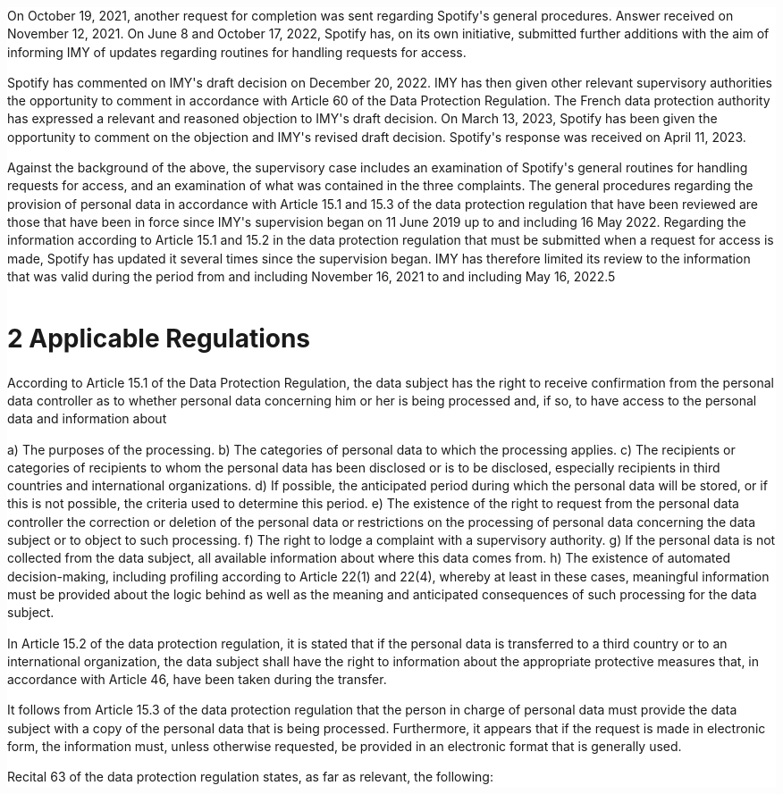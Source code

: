 On October 19, 2021, another request for completion was sent regarding Spotify's general procedures. Answer received on November 12, 2021. On June 8 and October 17, 2022, Spotify has, on its own initiative, submitted further additions with the aim of informing IMY of updates regarding routines for handling requests for access.

Spotify has commented on IMY's draft decision on December 20, 2022. IMY has then given other relevant supervisory authorities the opportunity to comment in accordance with Article 60 of the Data Protection Regulation. The French data protection authority has expressed a relevant and reasoned objection to IMY's draft decision. On March 13, 2023, Spotify has been given the opportunity to comment on the objection and IMY's revised draft decision. Spotify's response was received on April 11, 2023.

Against the background of the above, the supervisory case includes an examination of Spotify's general routines for handling requests for access, and an examination of what was contained in the three complaints. The general procedures regarding the provision of personal data in accordance with Article 15.1 and 15.3 of the data protection regulation that have been reviewed are those that have been in force since IMY's supervision began on 11 June 2019 up to and including 16 May 2022. Regarding the information according to Article 15.1 and 15.2 in the data protection regulation that must be submitted when a request for access is made, Spotify has updated it several times since the supervision began. IMY has therefore limited its review to the information that was valid during the period from and including November 16, 2021 to and including May 16, 2022.5

# 2 	Applicable Regulations
According to Article 15.1 of the Data Protection Regulation, the data subject has the right to receive confirmation from the personal data controller as to whether personal data concerning him or her is being processed and, if so, to have access to the personal data and information about

a) 	The purposes of the processing.
b) 	The categories of personal data to which the processing applies.
c) 	The recipients or categories of recipients to whom the personal data has been disclosed or is to be disclosed, especially recipients in third countries and international organizations.
d) 	If possible, the anticipated period during which the personal data will be stored, or if this is not possible, the criteria used to determine this period.
e) 	The existence of the right to request from the personal data controller the correction or deletion of the personal data or restrictions on the processing of personal data concerning the data subject or to object to such processing.
f) 	The right to lodge a complaint with a supervisory authority.
g) 	If the personal data is not collected from the data subject, all available information about where this data comes from.
h) 	The existence of automated decision-making, including profiling according to Article 22(1) and 22(4), whereby at least in these cases, meaningful information must be provided about the logic behind as well as the meaning and anticipated consequences of such processing for the data subject.

In Article 15.2 of the data protection regulation, it is stated that if the personal data is transferred to a third country or to an international organization, the data subject shall have the right to information about the appropriate protective measures that, in accordance with Article 46, have been taken during the transfer.

It follows from Article 15.3 of the data protection regulation that the person in charge of personal data must provide the data subject with a copy of the personal data that is being processed. Furthermore, it appears that if the request is made in electronic form, the information must, unless otherwise requested, be provided in an electronic format that is generally used.

Recital 63 of the data protection regulation states, as far as relevant, the following:
